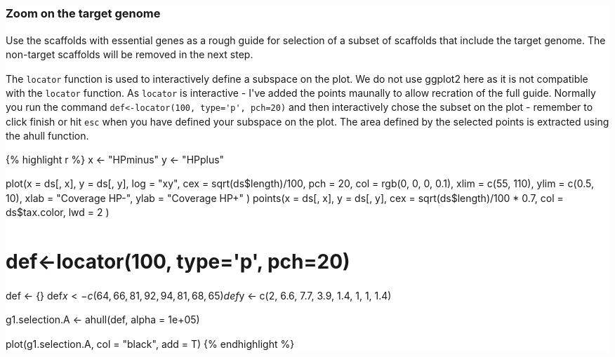 ### Zoom on the target genome
Use the scaffolds with essential genes as a rough guide for selection of a subset of scaffolds that include the target genome. The non-target scaffolds will be removed in the next step.

The `locator` function is used to interactively define a subspace on the plot. We do not use ggplot2 here as it is not compatible with the `locator` function. As `locator` is interactive - I've added the points maunally to allow recration of the full guide. Normally you run the command `def<-locator(100, type='p', pch=20)` and then interactively chose the subset on the plot - remember to click finish or hit `esc` when you have defined your subspace on the plot. The area defined by the selected points is extracted using the ahull function. 

{% highlight r %}
x <- "HPminus"
y <- "HPplus"

plot(x = ds[, x], 
     y = ds[, y], 
     log = "xy", 
     cex = sqrt(ds$length)/100, 
     pch = 20, 
     col = rgb(0, 0, 0, 0.1), 
     xlim = c(55, 110), 
     ylim = c(0.5, 10), 
     xlab = "Coverage HP-", 
     ylab = "Coverage HP+"
)
points(x = ds[, x], 
       y = ds[, y], 
       cex = sqrt(ds$length)/100 * 0.7, 
       col = ds$tax.color, 
       lwd = 2
)

# def<-locator(100, type='p', pch=20)

def <- {}
def$x <- c(64, 66, 81, 92, 94, 81, 68, 65)
def$y <- c(2, 6.6, 7.7, 3.9, 1.4, 1, 1, 1.4)

g1.selection.A <- ahull(def, alpha = 1e+05)

plot(g1.selection.A, col = "black", add = T)
{% endhighlight %}
